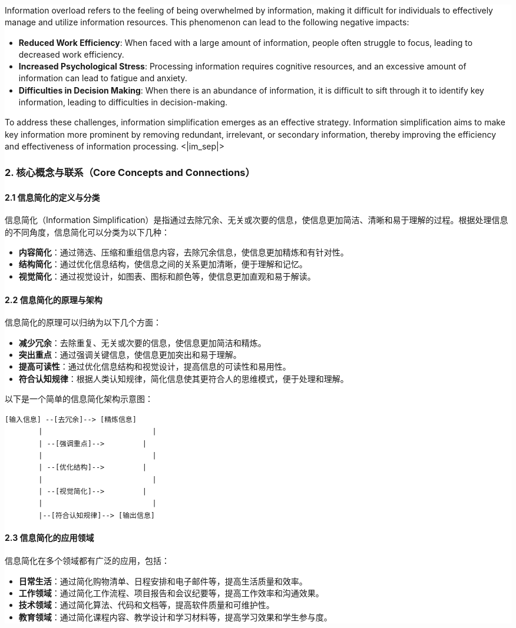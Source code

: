 Information overload refers to the feeling of being overwhelmed by information, making it difficult for individuals to effectively manage and utilize information resources. This phenomenon can lead to the following negative impacts:

- **Reduced Work Efficiency**: When faced with a large amount of information, people often struggle to focus, leading to decreased work efficiency.
- **Increased Psychological Stress**: Processing information requires cognitive resources, and an excessive amount of information can lead to fatigue and anxiety.
- **Difficulties in Decision Making**: When there is an abundance of information, it is difficult to sift through it to identify key information, leading to difficulties in decision-making.

To address these challenges, information simplification emerges as an effective strategy. Information simplification aims to make key information more prominent by removing redundant, irrelevant, or secondary information, thereby improving the efficiency and effectiveness of information processing. <|im_sep|>

### 2. 核心概念与联系（Core Concepts and Connections）

#### 2.1 信息简化的定义与分类

信息简化（Information Simplification）是指通过去除冗余、无关或次要的信息，使信息更加简洁、清晰和易于理解的过程。根据处理信息的不同角度，信息简化可以分类为以下几种：

- **内容简化**：通过筛选、压缩和重组信息内容，去除冗余信息，使信息更加精炼和有针对性。
- **结构简化**：通过优化信息结构，使信息之间的关系更加清晰，便于理解和记忆。
- **视觉简化**：通过视觉设计，如图表、图标和颜色等，使信息更加直观和易于解读。

#### 2.2 信息简化的原理与架构

信息简化的原理可以归纳为以下几个方面：

- **减少冗余**：去除重复、无关或次要的信息，使信息更加简洁和精炼。
- **突出重点**：通过强调关键信息，使信息更加突出和易于理解。
- **提高可读性**：通过优化信息结构和视觉设计，提高信息的可读性和易用性。
- **符合认知规律**：根据人类认知规律，简化信息使其更符合人的思维模式，便于处理和理解。

以下是一个简单的信息简化架构示意图：

```
[输入信息] --[去冗余]--> [精炼信息]
        |                          |
        | --[强调重点]-->         |
        |                          |
        | --[优化结构]-->         |
        |                          |
        | --[视觉简化]-->         |
        |                          |
        |--[符合认知规律]--> [输出信息]
```

#### 2.3 信息简化的应用领域

信息简化在多个领域都有广泛的应用，包括：

- **日常生活**：通过简化购物清单、日程安排和电子邮件等，提高生活质量和效率。
- **工作领域**：通过简化工作流程、项目报告和会议纪要等，提高工作效率和沟通效果。
- **技术领域**：通过简化算法、代码和文档等，提高软件质量和可维护性。
- **教育领域**：通过简化课程内容、教学设计和学习材料等，提高学习效果和学生参与度。
